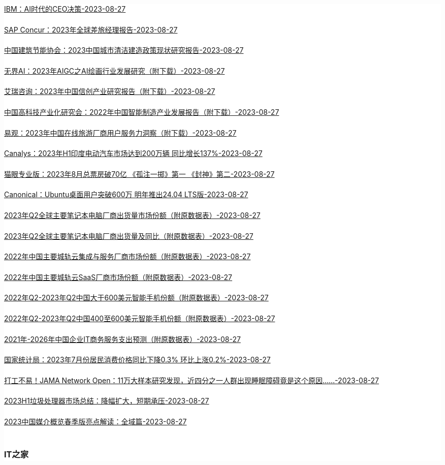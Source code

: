 <a target=_blank rel=nofollow href="http://www.199it.com/archives/1641410.html" >IBM：AI时代的CEO决策-2023-08-27</a><br/><br/><a target=_blank rel=nofollow href="http://www.199it.com/archives/1623853.html" >SAP Concur：2023年全球差旅经理报告-2023-08-27</a><br/><br/><a target=_blank rel=nofollow href="http://www.199it.com/archives/1643743.html" >中国建筑节能协会：2023中国城市清洁建造政策现状研究报告-2023-08-27</a><br/><br/><a target=_blank rel=nofollow href="http://www.199it.com/archives/1640083.html" >无界AI：2023年AIGC之AI绘画行业发展研究（附下载）-2023-08-27</a><br/><br/><a target=_blank rel=nofollow href="http://www.199it.com/archives/1636089.html" >艾瑞咨询：2023年中国信创产业研究报告（附下载）-2023-08-27</a><br/><br/><a target=_blank rel=nofollow href="http://www.199it.com/archives/1601933.html" >中国高科技产业化研究会：2022年中国智能制造产业发展报告（附下载）-2023-08-27</a><br/><br/><a target=_blank rel=nofollow href="http://www.199it.com/archives/1628055.html" >易观：2023年中国在线旅游厂商用户服务力洞察（附下载）-2023-08-27</a><br/><br/><a target=_blank rel=nofollow href="http://www.199it.com/archives/1640363.html" >Canalys：2023年H1印度电动汽车市场达到200万辆  同比增长137%-2023-08-27</a><br/><br/><a target=_blank rel=nofollow href="http://www.199it.com/archives/1643794.html" >猫眼专业版：2023年8月总票房破70亿 《孤注一掷》第一 《封神》第二-2023-08-27</a><br/><br/><a target=_blank rel=nofollow href="http://www.199it.com/archives/1643804.html" >Canonical：Ubuntu桌面用户突破600万 明年推出24.04 LTS版-2023-08-27</a><br/><br/><a target=_blank rel=nofollow href="http://www.199it.com/archives/1643840.html" >2023年Q2全球主要笔记本电脑厂商出货量市场份额（附原数据表） ​​​-2023-08-27</a><br/><br/><a target=_blank rel=nofollow href="http://www.199it.com/archives/1643837.html" >2023年Q2全球主要笔记本电脑厂商出货量及同比（附原数据表） ​​​-2023-08-27</a><br/><br/><a target=_blank rel=nofollow href="http://www.199it.com/archives/1643834.html" >2022年中国主要城轨云集成与服务厂商市场份额（附原数据表） ​​​-2023-08-27</a><br/><br/><a target=_blank rel=nofollow href="http://www.199it.com/archives/1643831.html" >2022年中国主要城轨云SaaS厂商市场份额（附原数据表） ​​​-2023-08-27</a><br/><br/><a target=_blank rel=nofollow href="http://www.199it.com/archives/1643828.html" >2022年Q2-2023年Q2中国大于600美元智能手机份额（附原数据表） ​​​-2023-08-27</a><br/><br/><a target=_blank rel=nofollow href="http://www.199it.com/archives/1643825.html" >2022年Q2-2023年Q2中国400至600美元智能手机份额（附原数据表） ​​​-2023-08-27</a><br/><br/><a target=_blank rel=nofollow href="http://www.199it.com/archives/1643822.html" >2021年-2026年中国企业IT商务服务支出预测（附原数据表） ​​​-2023-08-27</a><br/><br/><a target=_blank rel=nofollow href="http://www.199it.com/archives/1643086.html" >国家统计局：2023年7月份居民消费价格同比下降0.3% 环比上涨0.2%-2023-08-27</a><br/><br/><a target=_blank rel=nofollow href="http://www.199it.com/archives/1602693.html" >打工不易！JAMA Network Open：11万大样本研究发现，近四分之一人群出现睡眠障碍竟是这个原因……-2023-08-27</a><br/><br/><a target=_blank rel=nofollow href="http://www.199it.com/archives/1642969.html" >2023H1垃圾处理器市场总结：降幅扩大，短期承压-2023-08-27</a><br/><br/><a target=_blank rel=nofollow href="http://www.199it.com/archives/1627496.html" >2023中国媒介概览春季版亮点解读：全域篇-2023-08-27</a><br/><br/>





###  IT之家
